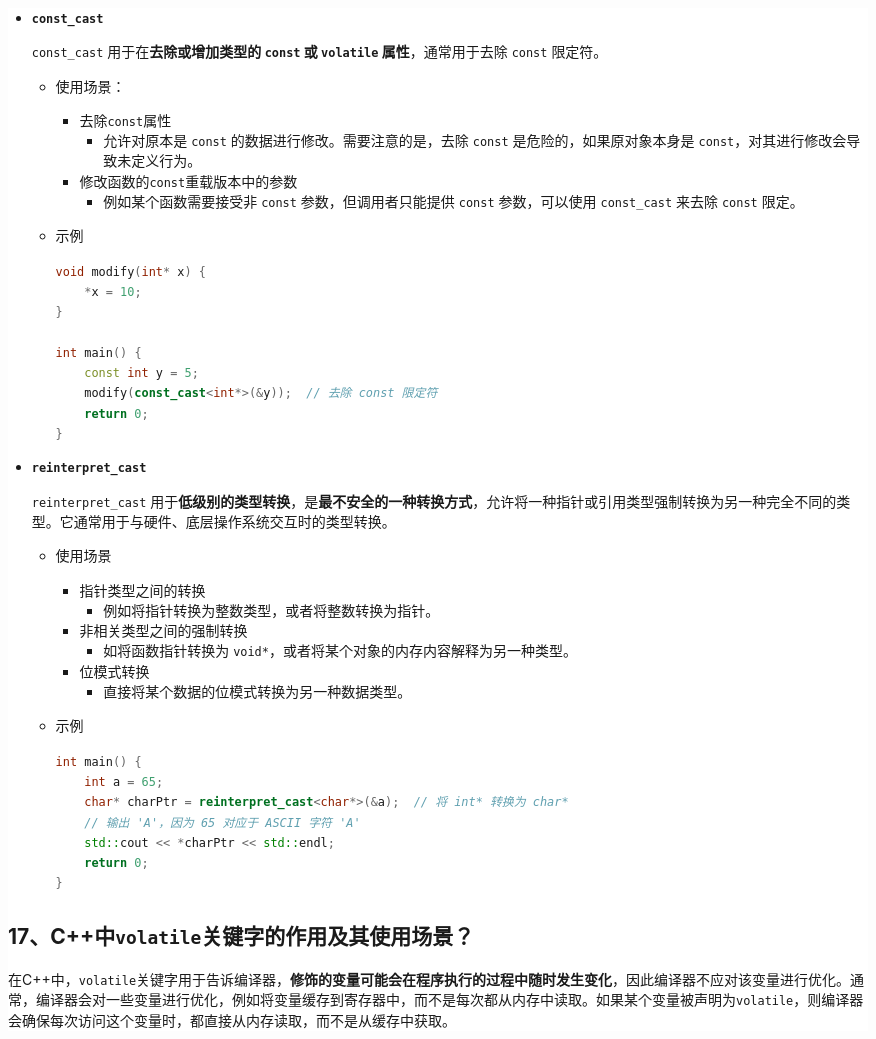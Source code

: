 - **`const_cast`**

  `const_cast` 用于在**去除或增加类型的 `const` 或 `volatile` 属性**，通常用于去除 `const` 限定符。

  - 使用场景：

    - 去除`const`属性
      - 允许对原本是 `const` 的数据进行修改。需要注意的是，去除 `const` 是危险的，如果原对象本身是 `const`，对其进行修改会导致未定义行为。
    - 修改函数的`const`重载版本中的参数
      - 例如某个函数需要接受非 `const` 参数，但调用者只能提供 `const` 参数，可以使用 `const_cast` 来去除 `const` 限定。

  - 示例

    ```c++
    void modify(int* x) {
        *x = 10;
    }
    
    int main() {
        const int y = 5;
        modify(const_cast<int*>(&y));  // 去除 const 限定符
        return 0;
    }
    ```

- **`reinterpret_cast`**

  `reinterpret_cast` 用于**低级别的类型转换**，是**最不安全的一种转换方式**，允许将一种指针或引用类型强制转换为另一种完全不同的类型。它通常用于与硬件、底层操作系统交互时的类型转换。

  - 使用场景

    - 指针类型之间的转换
      - 例如将指针转换为整数类型，或者将整数转换为指针。
    - 非相关类型之间的强制转换
      - 如将函数指针转换为 `void*`，或者将某个对象的内存内容解释为另一种类型。
    - 位模式转换
      - 直接将某个数据的位模式转换为另一种数据类型。

  - 示例

    ```c++
    int main() {
        int a = 65;
        char* charPtr = reinterpret_cast<char*>(&a);  // 将 int* 转换为 char*
        // 输出 'A'，因为 65 对应于 ASCII 字符 'A'
        std::cout << *charPtr << std::endl;
        return 0;
    }
    ```




## 17、C++中`volatile`关键字的作用及其使用场景？

在C++中，`volatile`关键字用于告诉编译器，**修饰的变量可能会在程序执行的过程中随时发生变化**，因此编译器不应对该变量进行优化。通常，编译器会对一些变量进行优化，例如将变量缓存到寄存器中，而不是每次都从内存中读取。如果某个变量被声明为`volatile`，则编译器会确保每次访问这个变量时，都直接从内存读取，而不是从缓存中获取。
